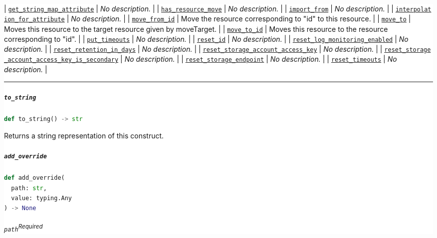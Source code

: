 | <code><a href="#@cdktf/provider-azurerm.synapseSqlPoolExtendedAuditingPolicy.SynapseSqlPoolExtendedAuditingPolicy.getStringMapAttribute">get_string_map_attribute</a></code> | *No description.* |
| <code><a href="#@cdktf/provider-azurerm.synapseSqlPoolExtendedAuditingPolicy.SynapseSqlPoolExtendedAuditingPolicy.hasResourceMove">has_resource_move</a></code> | *No description.* |
| <code><a href="#@cdktf/provider-azurerm.synapseSqlPoolExtendedAuditingPolicy.SynapseSqlPoolExtendedAuditingPolicy.importFrom">import_from</a></code> | *No description.* |
| <code><a href="#@cdktf/provider-azurerm.synapseSqlPoolExtendedAuditingPolicy.SynapseSqlPoolExtendedAuditingPolicy.interpolationForAttribute">interpolation_for_attribute</a></code> | *No description.* |
| <code><a href="#@cdktf/provider-azurerm.synapseSqlPoolExtendedAuditingPolicy.SynapseSqlPoolExtendedAuditingPolicy.moveFromId">move_from_id</a></code> | Move the resource corresponding to "id" to this resource. |
| <code><a href="#@cdktf/provider-azurerm.synapseSqlPoolExtendedAuditingPolicy.SynapseSqlPoolExtendedAuditingPolicy.moveTo">move_to</a></code> | Moves this resource to the target resource given by moveTarget. |
| <code><a href="#@cdktf/provider-azurerm.synapseSqlPoolExtendedAuditingPolicy.SynapseSqlPoolExtendedAuditingPolicy.moveToId">move_to_id</a></code> | Moves this resource to the resource corresponding to "id". |
| <code><a href="#@cdktf/provider-azurerm.synapseSqlPoolExtendedAuditingPolicy.SynapseSqlPoolExtendedAuditingPolicy.putTimeouts">put_timeouts</a></code> | *No description.* |
| <code><a href="#@cdktf/provider-azurerm.synapseSqlPoolExtendedAuditingPolicy.SynapseSqlPoolExtendedAuditingPolicy.resetId">reset_id</a></code> | *No description.* |
| <code><a href="#@cdktf/provider-azurerm.synapseSqlPoolExtendedAuditingPolicy.SynapseSqlPoolExtendedAuditingPolicy.resetLogMonitoringEnabled">reset_log_monitoring_enabled</a></code> | *No description.* |
| <code><a href="#@cdktf/provider-azurerm.synapseSqlPoolExtendedAuditingPolicy.SynapseSqlPoolExtendedAuditingPolicy.resetRetentionInDays">reset_retention_in_days</a></code> | *No description.* |
| <code><a href="#@cdktf/provider-azurerm.synapseSqlPoolExtendedAuditingPolicy.SynapseSqlPoolExtendedAuditingPolicy.resetStorageAccountAccessKey">reset_storage_account_access_key</a></code> | *No description.* |
| <code><a href="#@cdktf/provider-azurerm.synapseSqlPoolExtendedAuditingPolicy.SynapseSqlPoolExtendedAuditingPolicy.resetStorageAccountAccessKeyIsSecondary">reset_storage_account_access_key_is_secondary</a></code> | *No description.* |
| <code><a href="#@cdktf/provider-azurerm.synapseSqlPoolExtendedAuditingPolicy.SynapseSqlPoolExtendedAuditingPolicy.resetStorageEndpoint">reset_storage_endpoint</a></code> | *No description.* |
| <code><a href="#@cdktf/provider-azurerm.synapseSqlPoolExtendedAuditingPolicy.SynapseSqlPoolExtendedAuditingPolicy.resetTimeouts">reset_timeouts</a></code> | *No description.* |

---

##### `to_string` <a name="to_string" id="@cdktf/provider-azurerm.synapseSqlPoolExtendedAuditingPolicy.SynapseSqlPoolExtendedAuditingPolicy.toString"></a>

```python
def to_string() -> str
```

Returns a string representation of this construct.

##### `add_override` <a name="add_override" id="@cdktf/provider-azurerm.synapseSqlPoolExtendedAuditingPolicy.SynapseSqlPoolExtendedAuditingPolicy.addOverride"></a>

```python
def add_override(
  path: str,
  value: typing.Any
) -> None
```

###### `path`<sup>Required</sup> <a name="path" id="@cdktf/provider-azurerm.synapseSqlPoolExtendedAuditingPolicy.SynapseSqlPoolExtendedAuditingPolicy.addOverride.parameter.path"></a>
